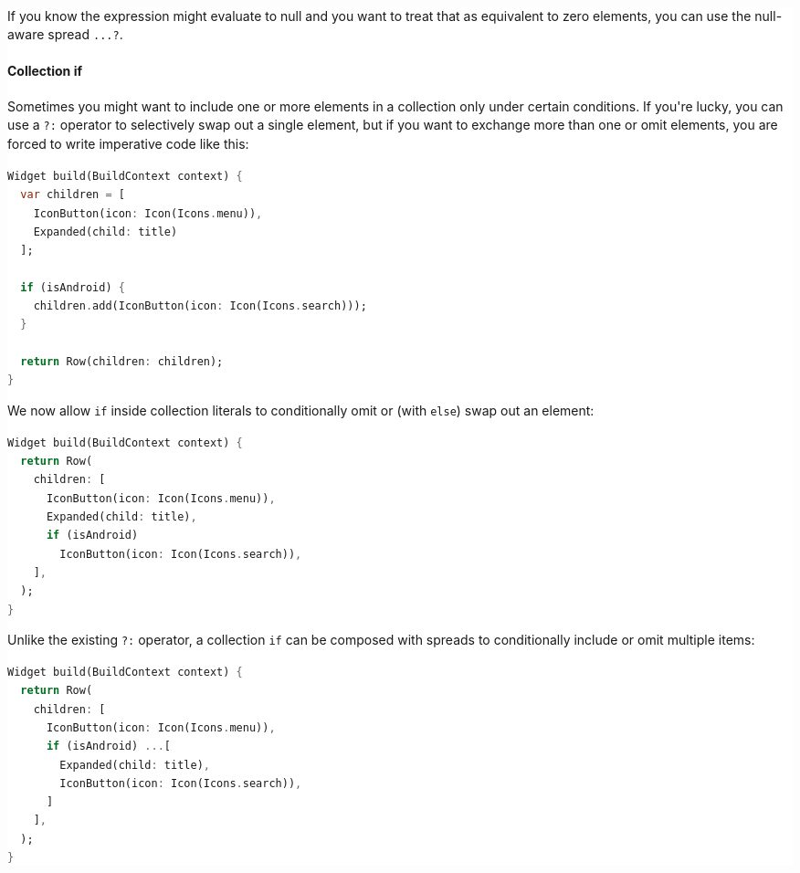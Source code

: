 If you know the expression might evaluate to null and you want to treat that as
equivalent to zero elements, you can use the null-aware spread `...?`.

#### Collection if

Sometimes you might want to include one or more elements in a collection only
under certain conditions. If you're lucky, you can use a `?:` operator to
selectively swap out a single element, but if you want to exchange more than one
or omit elements, you are forced to write imperative code like this:

```dart
Widget build(BuildContext context) {
  var children = [
    IconButton(icon: Icon(Icons.menu)),
    Expanded(child: title)
  ];

  if (isAndroid) {
    children.add(IconButton(icon: Icon(Icons.search)));
  }

  return Row(children: children);
}
```

We now allow `if` inside collection literals to conditionally omit or (with
`else`) swap out an element:

```dart
Widget build(BuildContext context) {
  return Row(
    children: [
      IconButton(icon: Icon(Icons.menu)),
      Expanded(child: title),
      if (isAndroid)
        IconButton(icon: Icon(Icons.search)),
    ],
  );
}
```

Unlike the existing `?:` operator, a collection `if` can be composed with
spreads to conditionally include or omit multiple items:

```dart
Widget build(BuildContext context) {
  return Row(
    children: [
      IconButton(icon: Icon(Icons.menu)),
      if (isAndroid) ...[
        Expanded(child: title),
        IconButton(icon: Icon(Icons.search)),
      ]
    ],
  );
}
```
